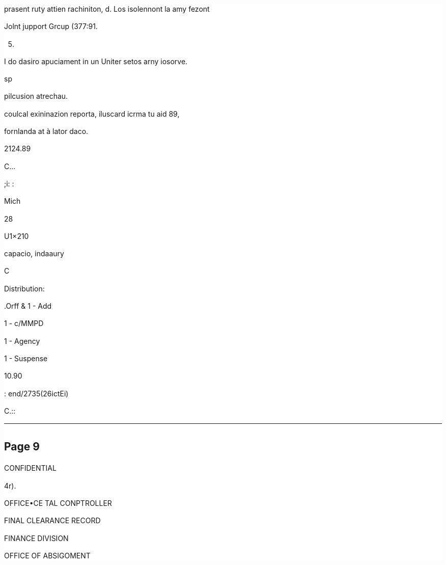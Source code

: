 prasent ruty attien rachiniton, d. Los isolennont la amy fezont

Jolnt jupport Grcup (377:91.

5.

I do dasiro apuciament in un Uniter setos arny iosorve.

sp

pilcusion atrechau.

coulcal exininazion reporta, iluscard icrma tu aid 89,

fornlanda at à lator daco.

2124.89

C...

;i: :

Mich

28

U1×210

capacio, indaaury

C

Distribution:

.Orff & 1 - Add

1 - c/MMPD

1 - Agency

1 - Suspense

10.90

: end/2735(26ictEi)

C.::

---

## Page 9

CONFIDENTIAL

4r).

OFFICE•CE TAL CONPTROLLER

FINAL CLEARANCE RECORD

FINANCE DIVISION

OFFICE OF ABSIGOMENT
